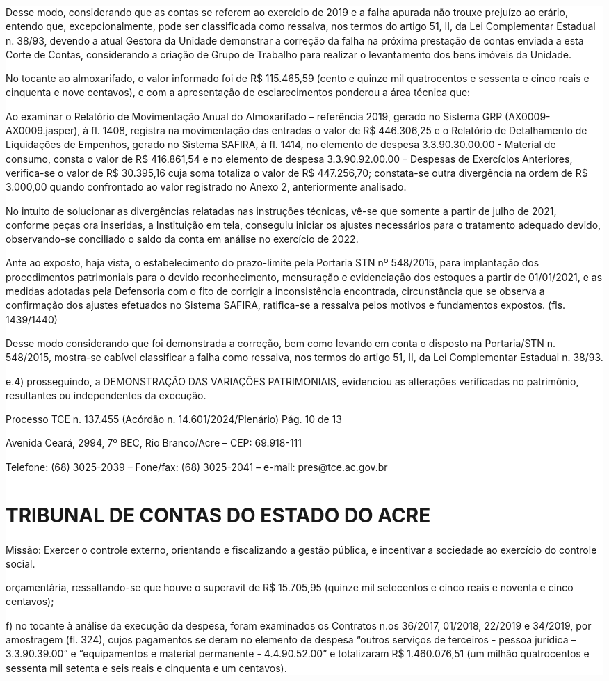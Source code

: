 Desse modo, considerando que as contas se referem ao exercício de 2019 e a falha apurada não trouxe prejuízo ao erário, entendo que, excepcionalmente, pode ser classificada como ressalva, nos termos do artigo 51, II, da Lei Complementar Estadual n. 38/93, devendo a atual Gestora da Unidade demonstrar a correção da falha na próxima prestação de contas enviada a esta Corte de Contas, considerando a criação de Grupo de Trabalho para realizar o levantamento dos bens imóveis da Unidade.

No tocante ao almoxarifado, o valor informado foi de R$ 115.465,59 (cento e quinze mil quatrocentos e sessenta e cinco reais e cinquenta e nove centavos), e com a apresentação de esclarecimentos ponderou a área técnica que:

Ao examinar o Relatório de Movimentação Anual do Almoxarifado – referência 2019, gerado no Sistema GRP (AX0009-AX0009.jasper), à fl. 1408, registra na movimentação das entradas o valor de R$ 446.306,25 e o Relatório de Detalhamento de Liquidações de Empenhos, gerado no Sistema SAFIRA, à fl. 1414, no elemento de despesa 3.3.90.30.00.00 - Material de consumo, consta o valor de R$ 416.861,54 e no elemento de despesa 3.3.90.92.00.00 – Despesas de Exercícios Anteriores, verifica-se o valor de R$ 30.395,16 cuja soma totaliza o valor de R$ 447.256,70; constata-se outra divergência na ordem de R$ 3.000,00 quando confrontado ao valor registrado no Anexo 2, anteriormente analisado.

No intuito de solucionar as divergências relatadas nas instruções técnicas, vê-se que somente a partir de julho de 2021, conforme peças ora inseridas, a Instituição em tela, conseguiu iniciar os ajustes necessários para o tratamento adequado devido, observando-se conciliado o saldo da conta em análise no exercício de 2022.

Ante ao exposto, haja vista, o estabelecimento do prazo-limite pela Portaria STN nº 548/2015, para implantação dos procedimentos patrimoniais para o devido reconhecimento, mensuração e evidenciação dos estoques a partir de 01/01/2021, e as medidas adotadas pela Defensoria com o fito de corrigir a inconsistência encontrada, circunstância que se observa a confirmação dos ajustes efetuados no Sistema SAFIRA, ratifica-se a ressalva pelos motivos e fundamentos expostos. (fls. 1439/1440)

Desse modo considerando que foi demonstrada a correção, bem como levando em conta o disposto na Portaria/STN n. 548/2015, mostra-se cabível classificar a falha como ressalva, nos termos do artigo 51, II, da Lei Complementar Estadual n. 38/93.

e.4) prosseguindo, a DEMONSTRAÇÃO DAS VARIAÇÕES PATRIMONIAIS, evidenciou as alterações verificadas no patrimônio, resultantes ou independentes da execução.

Processo TCE n. 137.455 (Acórdão n. 14.601/2024/Plenário) Pág. 10 de 13

Avenida Ceará, 2994, 7º BEC, Rio Branco/Acre – CEP: 69.918-111

Telefone: (68) 3025-2039 – Fone/fax: (68) 3025-2041 – e-mail: pres@tce.ac.gov.br

# TRIBUNAL DE CONTAS DO ESTADO DO ACRE

Missão: Exercer o controle externo, orientando e fiscalizando a gestão pública, e incentivar a sociedade ao exercício do controle social.

orçamentária, ressaltando-se que houve o superavit de R$ 15.705,95 (quinze mil setecentos e cinco reais e noventa e cinco centavos);

f) no tocante à análise da execução da despesa, foram examinados os Contratos n.os 36/2017, 01/2018, 22/2019 e 34/2019, por amostragem (fl. 324), cujos pagamentos se deram no elemento de despesa “outros serviços de terceiros - pessoa jurídica – 3.3.90.39.00” e “equipamentos e material permanente - 4.4.90.52.00” e totalizaram R$ 1.460.076,51 (um milhão quatrocentos e sessenta mil setenta e seis reais e cinquenta e um centavos).
